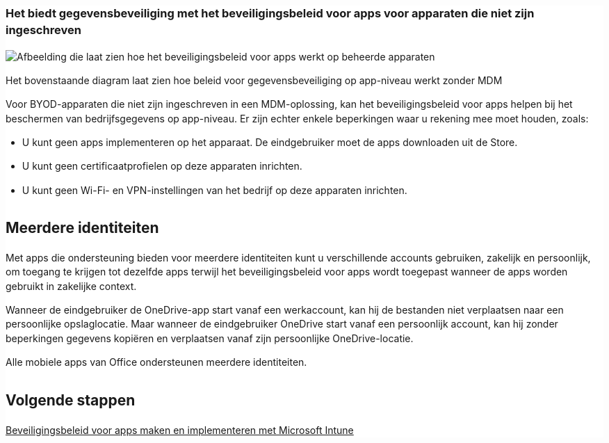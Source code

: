 
### <a name="data-protection-with-app-protection-policies-for-devices-without-enrollment"></a>Het biedt gegevensbeveiliging met het beveiligingsbeleid voor apps voor apparaten die niet zijn ingeschreven

![Afbeelding die laat zien hoe het beveiligingsbeleid voor apps werkt op beheerde apparaten](../media/app-protection-policies-without-mdm.png)

Het bovenstaande diagram laat zien hoe beleid voor gegevensbeveiliging op app-niveau werkt zonder MDM

Voor BYOD-apparaten die niet zijn ingeschreven in een MDM-oplossing, kan het beveiligingsbeleid voor apps helpen bij het beschermen van bedrijfsgegevens op app-niveau.
Er zijn echter enkele beperkingen waar u rekening mee moet houden, zoals:

-   U kunt geen apps implementeren op het apparaat.  De eindgebruiker moet de apps downloaden uit de Store.

-   U kunt geen certificaatprofielen op deze apparaten inrichten.

-   U kunt geen Wi-Fi- en VPN-instellingen van het bedrijf op deze apparaten inrichten.


## <a name="multi-identity"></a>Meerdere identiteiten

Met apps die ondersteuning bieden voor meerdere identiteiten kunt u verschillende accounts gebruiken, zakelijk en persoonlijk, om toegang te krijgen tot dezelfde apps terwijl het beveiligingsbeleid voor apps wordt toegepast wanneer de apps worden gebruikt in zakelijke context.

Wanneer de eindgebruiker de OneDrive-app start vanaf een werkaccount, kan hij de bestanden niet verplaatsen naar een persoonlijke opslaglocatie. Maar wanneer de eindgebruiker OneDrive start vanaf een persoonlijk account, kan hij zonder beperkingen gegevens kopiëren en verplaatsen vanaf zijn persoonlijke OneDrive-locatie.

Alle mobiele apps van Office ondersteunen meerdere identiteiten.

##  <a name="next-steps"></a>Volgende stappen

[Beveiligingsbeleid voor apps maken en implementeren met Microsoft Intune](app-protection-policies.md)






